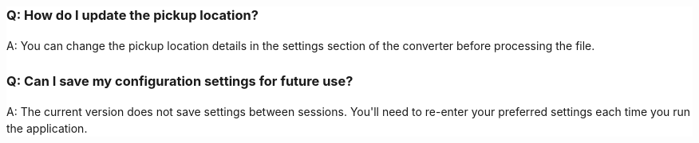 ### Q: How do I update the pickup location?
A: You can change the pickup location details in the settings section of the converter before processing the file.

### Q: Can I save my configuration settings for future use?
A: The current version does not save settings between sessions. You'll need to re-enter your preferred settings each time you run the application.